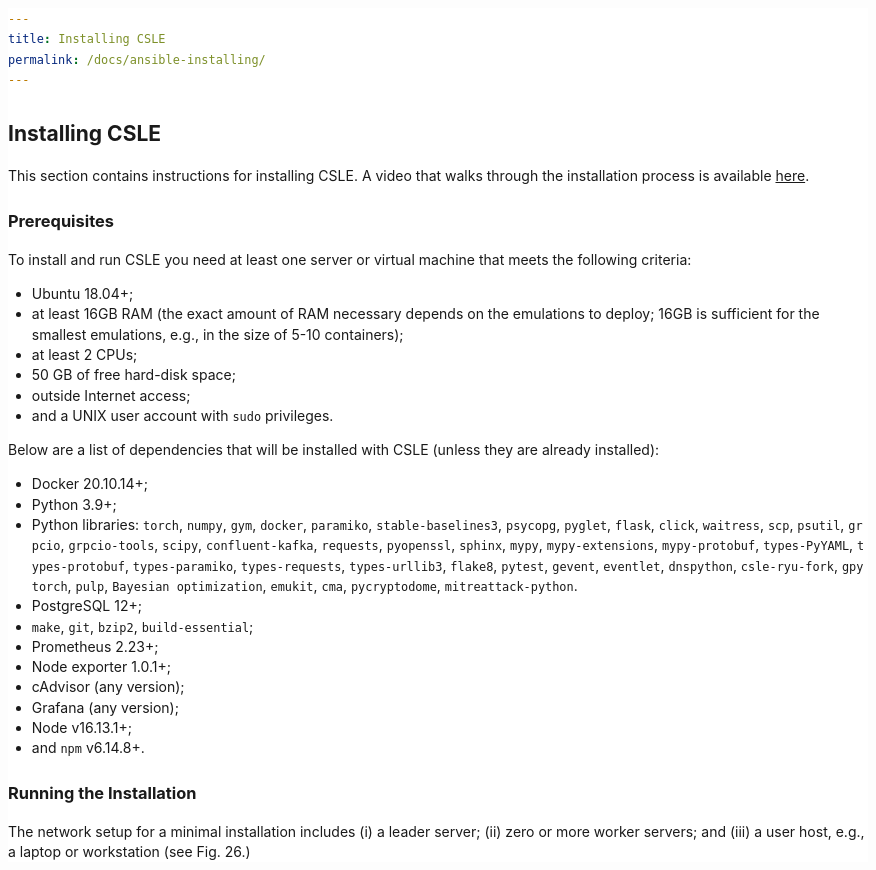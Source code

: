 ```yaml
---
title: Installing CSLE
permalink: /docs/ansible-installing/
---
```


## Installing CSLE

This section contains instructions for installing CSLE. A video that walks through the installation process is
available [here](https://www.youtube.com/watch?v=l_g3sRJwwhc).

### Prerequisites

To install and run CSLE you need at least one server or virtual machine that meets the following criteria:

- Ubuntu 18.04+;
- at least 16GB RAM (the exact amount of RAM necessary depends on the emulations to deploy; 16GB is sufficient for the smallest emulations, e.g., in the size of 5-10 containers);
- at least 2 CPUs;
- 50 GB of free hard-disk space;
- outside Internet access;
- and a UNIX user account with `sudo` privileges.

Below are a list of dependencies that will be installed with CSLE (unless they are already installed):

- Docker 20.10.14+;
- Python 3.9+;
- Python libraries: `torch`, `numpy`, `gym`, `docker`, `paramiko`, `stable-baselines3`, `psycopg`, `pyglet`, `flask`, `click`, `waitress`, `scp`, `psutil`, `grpcio`, `grpcio-tools`, `scipy`, `confluent-kafka`, `requests`, `pyopenssl`, `sphinx`, `mypy`, `mypy-extensions`, `mypy-protobuf`, `types-PyYAML`, `types-protobuf`, `types-paramiko`, `types-requests`, `types-urllib3`, `flake8`, `pytest`, `gevent`, `eventlet`, `dnspython`, `csle-ryu-fork`, `gpytorch`, `pulp`, `Bayesian optimization`, `emukit`, `cma`, `pycryptodome`, `mitreattack-python`.
- PostgreSQL 12+;
- `make`, `git`, `bzip2`, `build-essential`;
- Prometheus 2.23+;
- Node exporter 1.0.1+;
- cAdvisor (any version);
- Grafana (any version);
- Node v16.13.1+;
- and `npm` v6.14.8+.


### Running the Installation

The network setup for a minimal installation includes (i) a leader server; (ii)
zero or more worker servers; and (iii) a user host, e.g., a laptop or workstation
(see Fig. 26.)
